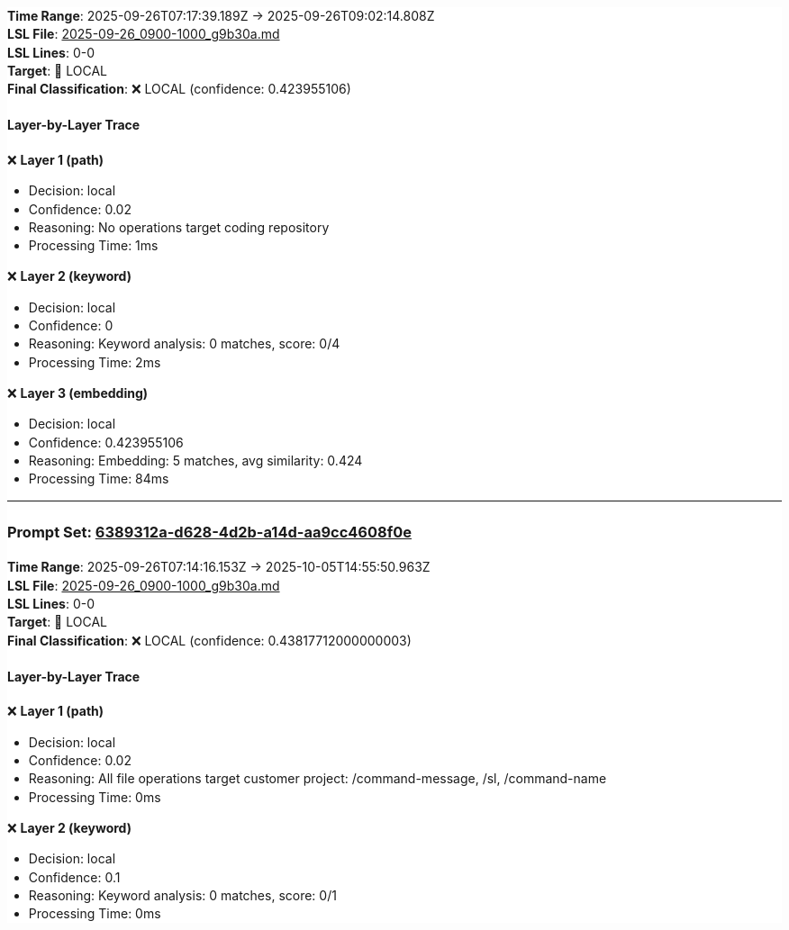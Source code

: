 **Time Range**: 2025-09-26T07:17:39.189Z → 2025-09-26T09:02:14.808Z<br>
**LSL File**: [2025-09-26_0900-1000_g9b30a.md](../../history/2025-09-26_0900-1000_g9b30a.md#ps_2025-09-26T07:17:39.189Z)<br>
**LSL Lines**: 0-0<br>
**Target**: 📍 LOCAL<br>
**Final Classification**: ❌ LOCAL (confidence: 0.423955106)

#### Layer-by-Layer Trace

❌ **Layer 1 (path)**
- Decision: local
- Confidence: 0.02
- Reasoning: No operations target coding repository
- Processing Time: 1ms

❌ **Layer 2 (keyword)**
- Decision: local
- Confidence: 0
- Reasoning: Keyword analysis: 0 matches, score: 0/4
- Processing Time: 2ms

❌ **Layer 3 (embedding)**
- Decision: local
- Confidence: 0.423955106
- Reasoning: Embedding: 5 matches, avg similarity: 0.424
- Processing Time: 84ms

---

### Prompt Set: [6389312a-d628-4d2b-a14d-aa9cc4608f0e](../../history/2025-09-26_0900-1000_g9b30a.md#6389312a-d628-4d2b-a14d-aa9cc4608f0e)

**Time Range**: 2025-09-26T07:14:16.153Z → 2025-10-05T14:55:50.963Z<br>
**LSL File**: [2025-09-26_0900-1000_g9b30a.md](../../history/2025-09-26_0900-1000_g9b30a.md#6389312a-d628-4d2b-a14d-aa9cc4608f0e)<br>
**LSL Lines**: 0-0<br>
**Target**: 📍 LOCAL<br>
**Final Classification**: ❌ LOCAL (confidence: 0.43817712000000003)

#### Layer-by-Layer Trace

❌ **Layer 1 (path)**
- Decision: local
- Confidence: 0.02
- Reasoning: All file operations target customer project: /command-message, /sl, /command-name
- Processing Time: 0ms

❌ **Layer 2 (keyword)**
- Decision: local
- Confidence: 0.1
- Reasoning: Keyword analysis: 0 matches, score: 0/1
- Processing Time: 0ms
